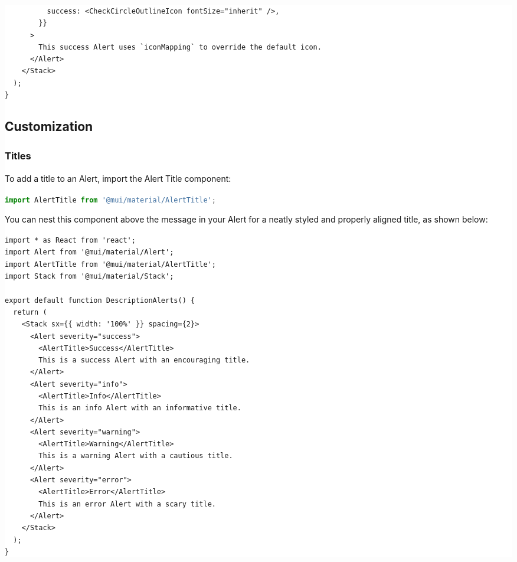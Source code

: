 ```tsx
          success: <CheckCircleOutlineIcon fontSize="inherit" />,
        }}
      >
        This success Alert uses `iconMapping` to override the default icon.
      </Alert>
    </Stack>
  );
}
```

## Customization

### Titles

To add a title to an Alert, import the Alert Title component:

```jsx
import AlertTitle from '@mui/material/AlertTitle';
```

You can nest this component above the message in your Alert for a neatly styled and properly aligned title, as shown below:

```tsx
import * as React from 'react';
import Alert from '@mui/material/Alert';
import AlertTitle from '@mui/material/AlertTitle';
import Stack from '@mui/material/Stack';

export default function DescriptionAlerts() {
  return (
    <Stack sx={{ width: '100%' }} spacing={2}>
      <Alert severity="success">
        <AlertTitle>Success</AlertTitle>
        This is a success Alert with an encouraging title.
      </Alert>
      <Alert severity="info">
        <AlertTitle>Info</AlertTitle>
        This is an info Alert with an informative title.
      </Alert>
      <Alert severity="warning">
        <AlertTitle>Warning</AlertTitle>
        This is a warning Alert with a cautious title.
      </Alert>
      <Alert severity="error">
        <AlertTitle>Error</AlertTitle>
        This is an error Alert with a scary title.
      </Alert>
    </Stack>
  );
}
```
